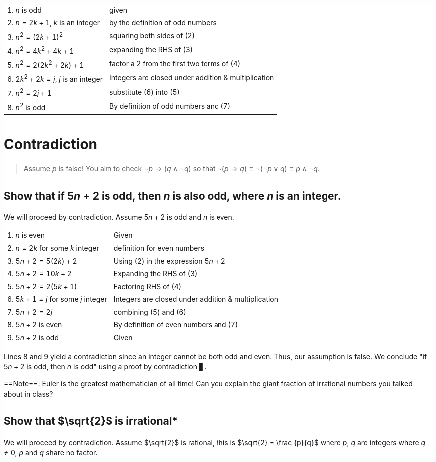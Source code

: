 |                                       |                                                     |
| ------------------------------------- | --------------------------------------------------- |
| 1. $n$ is odd                         | given                                               |
| 2. $n = 2k + 1$, $k$ is an integer    | by the definition of odd numbers                    |
| 3. $n^2 = (2k + 1)^2$                 | squaring both sides of (2)                          |
| 4. $n^2 = 4k^2 + 4k + 1$              | expanding the RHS of (3)                            |
| 5. $n^2 = 2(2k^2 + 2k) + 1$           | factor a 2 from the first two terms of (4)          |
| 6. $2k^2 + 2k = j$, $j$ is an integer | Integers are closed under addition & multiplication |
| 7. $n^2 = 2j + 1$                     | substitute (6) into (5)                             |
| 8. $n^2$ is odd                       | By definition of odd numbers and (7)                                                    |
# Contradiction 

> Assume $p$ is false! You aim to check $\neg p \rightarrow (q \land \neg q)$  so that $\neg (p \rightarrow q) \equiv \neg (\neg p \lor q) \equiv p \land \neg q$. 
## Show that if $5n + 2$ is odd, then $n$ is also odd, where $n$ is an integer.
We will proceed by contradiction. Assume $5n + 2$ is odd and $n$ is even. 

|                                      |                                                     |
| ------------------------------------ | --------------------------------------------------- |
| 1. $n$ is even                       | Given                                               |
| 2. $n = 2k$ for some $k$ integer     | definition for even numbers                         |
| 3. $5n + 2 = 5(2k) + 2$              | Using (2) in the expression $5n + 2$                |
| 4. $5n + 2 = 10k + 2$                | Expanding the RHS of (3)                            |
| 5. $5n + 2 = 2(5k + 1)$              | Factoring RHS of (4)                                |
| 6. $5k + 1 = j$ for some $j$ integer | Integers are closed under addition & multiplication |
| 7. $5n + 2 = 2j$                     | combining (5) and (6)                               |
| 8. $5n + 2$ is even                  | By definition of even numbers and (7)               |
| 9. $5n + 2$ is odd                   | Given                                                    |

Lines 8 and 9 yield a contradiction since an integer cannot be both odd and even. Thus, our assumption is false. We conclude "if $5n + 2$ is odd, then $n$ is odd" using a proof by contradiction ▋.

==Note==: Euler is the greatest mathematician of all time! 
Can you explain the giant fraction of irrational numbers you talked about in class? 
## Show that $\sqrt{2}$ is irrational* 
We will proceed by contradiction. Assume $\sqrt{2}$ is rational, this is $\sqrt{2} = \frac {p}{q}$ where $p$, $q$ are integers where $q \ne 0$, $p$ and $q$ share no factor. 

